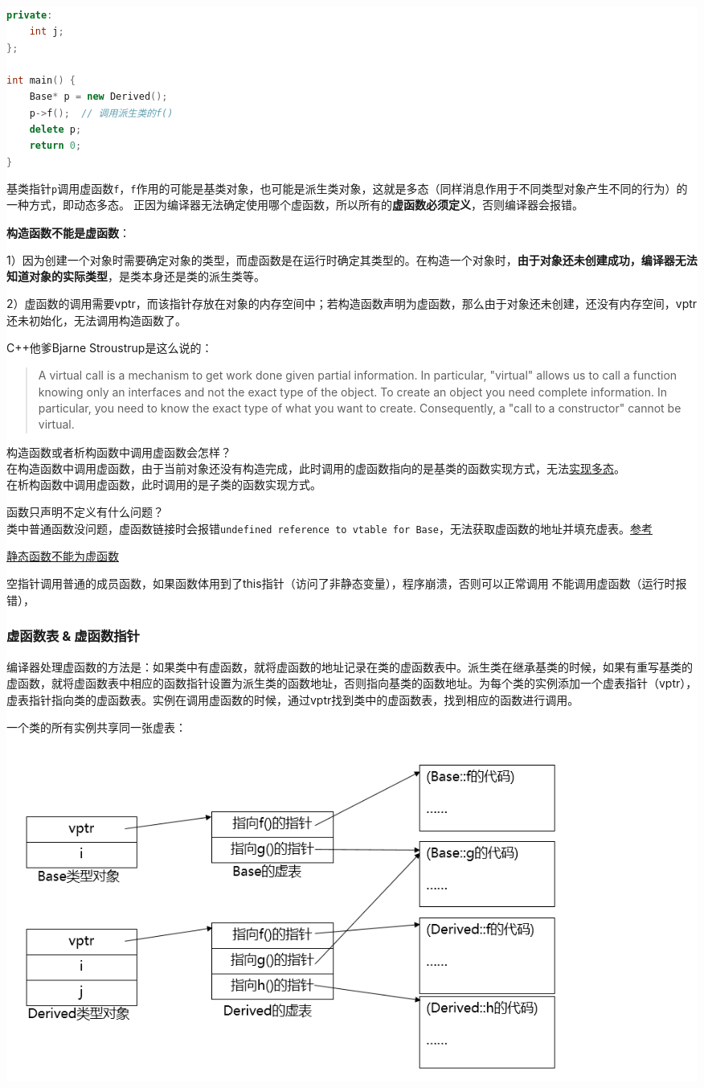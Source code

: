 ```cpp
private:
	int j;
};

int main() {
	Base* p = new Derived();
	p->f();  // 调用派生类的f()
	delete p;
	return 0;
}
```
基类指针`p`调用虚函数`f`，`f`作用的可能是基类对象，也可能是派生类对象，这就是多态（同样消息作用于不同类型对象产生不同的行为）的一种方式，即动态多态。
正因为编译器无法确定使用哪个虚函数，所以所有的**虚函数必须定义**，否则编译器会报错。

**构造函数不能是虚函数**：

1）因为创建一个对象时需要确定对象的类型，而虚函数是在运行时确定其类型的。在构造一个对象时，**由于对象还未创建成功，编译器无法知道对象的实际类型**，是类本身还是类的派生类等。

2）虚函数的调用需要vptr，而该指针存放在对象的内存空间中；若构造函数声明为虚函数，那么由于对象还未创建，还没有内存空间，vptr还未初始化，无法调用构造函数了。

C++他爹Bjarne Stroustrup是这么说的：

> A virtual call is a mechanism to get work done given partial information. In particular, "virtual" allows us to call a function knowing only an interfaces and not the exact type of the object. To create an object you need complete information. In particular, you need to know the exact type of what you want to create. Consequently, a "call to a constructor" cannot be virtual.

构造函数或者析构函数中调用虚函数会怎样？  
在构造函数中调用虚函数，由于当前对象还没有构造完成，此时调用的虚函数指向的是基类的函数实现方式，无法[实现多态](https://www.zhihu.com/question/35632207)。  
在析构函数中调用虚函数，此时调用的是子类的函数实现方式。

函数只声明不定义有什么问题？  
类中普通函数没问题，虚函数链接时会报错`undefined reference to vtable for Base`，无法获取虚函数的地址并填充虚表。[参考](https://python.iitter.com/other/173960.html)

[静态函数不能为虚函数](https://www.geeksforgeeks.org/can-static-functions-be-virtual-in-cpp/)

空指针调用普通的成员函数，如果函数体用到了this指针（访问了非静态变量），程序崩溃，否则可以正常调用
不能调用虚函数（运行时报错），

### 虚函数表 & 虚函数指针
编译器处理虚函数的方法是：如果类中有虚函数，就将虚函数的地址记录在类的虚函数表中。派生类在继承基类的时候，如果有重写基类的虚函数，就将虚函数表中相应的函数指针设置为派生类的函数地址，否则指向基类的函数地址。为每个类的实例添加一个虚表指针（vptr），虚表指针指向类的虚函数表。实例在调用虚函数的时候，通过vptr找到类中的虚函数表，找到相应的函数进行调用。

一个类的所有实例共享同一张虚表：

![虚函数表与虚函数指针](虚表.png)